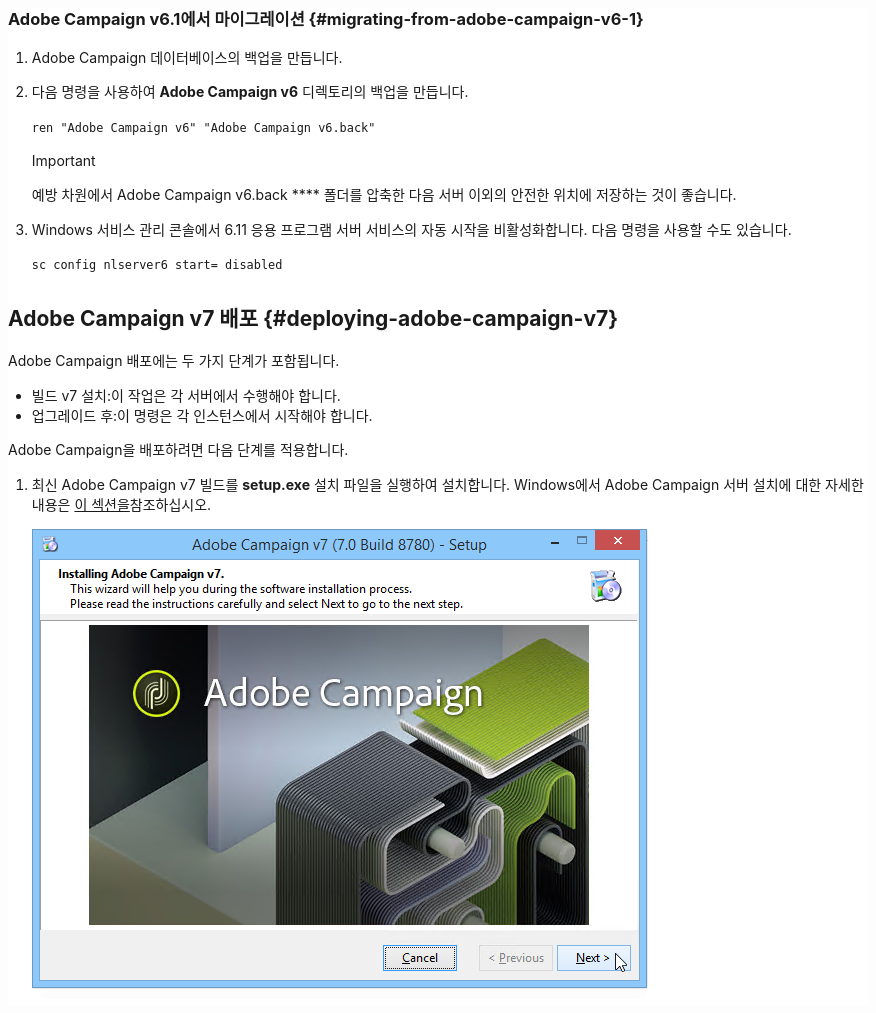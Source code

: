 ### Adobe Campaign v6.1에서 마이그레이션 {#migrating-from-adobe-campaign-v6-1}

1. Adobe Campaign 데이터베이스의 백업을 만듭니다.
1. 다음 명령을 사용하여 **Adobe Campaign v6** 디렉토리의 백업을 만듭니다.

   ```
   ren "Adobe Campaign v6" "Adobe Campaign v6.back"
   ```

   >[!IMPORTANT]
   >
   >예방 차원에서 Adobe Campaign v6.back **** 폴더를 압축한 다음 서버 이외의 안전한 위치에 저장하는 것이 좋습니다.

1. Windows 서비스 관리 콘솔에서 6.11 응용 프로그램 서버 서비스의 자동 시작을 비활성화합니다. 다음 명령을 사용할 수도 있습니다.

   ```
   sc config nlserver6 start= disabled
   ```

## Adobe Campaign v7 배포 {#deploying-adobe-campaign-v7}

Adobe Campaign 배포에는 두 가지 단계가 포함됩니다.

* 빌드 v7 설치:이 작업은 각 서버에서 수행해야 합니다.
* 업그레이드 후:이 명령은 각 인스턴스에서 시작해야 합니다.

Adobe Campaign을 배포하려면 다음 단계를 적용합니다.

1. 최신 Adobe Campaign v7 빌드를 **setup.exe** 설치 파일을 실행하여 설치합니다. Windows에서 Adobe Campaign 서버 설치에 대한 자세한 내용은 [이 섹션을](../../installation/using/installing-the-server.md)참조하십시오.

   ![](assets/migration_wizard_1_7.png)
